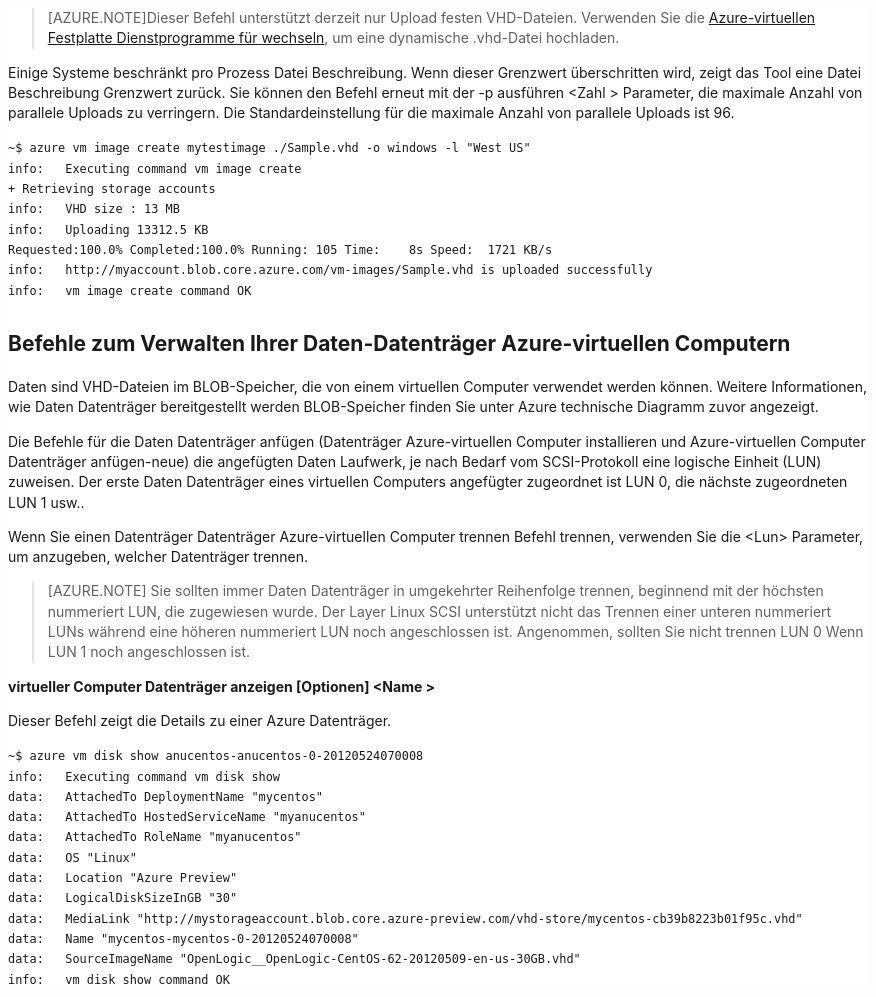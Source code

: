>[AZURE.NOTE]Dieser Befehl unterstützt derzeit nur Upload festen VHD-Dateien. Verwenden Sie die [Azure-virtuellen Festplatte Dienstprogramme für wechseln](https://github.com/Microsoft/azure-vhd-utils-for-go), um eine dynamische .vhd-Datei hochladen.

Einige Systeme beschränkt pro Prozess Datei Beschreibung. Wenn dieser Grenzwert überschritten wird, zeigt das Tool eine Datei Beschreibung Grenzwert zurück. Sie können den Befehl erneut mit der -p ausführen &lt;Zahl > Parameter, die maximale Anzahl von parallele Uploads zu verringern. Die Standardeinstellung für die maximale Anzahl von parallele Uploads ist 96.

    ~$ azure vm image create mytestimage ./Sample.vhd -o windows -l "West US"
    info:   Executing command vm image create
    + Retrieving storage accounts
    info:   VHD size : 13 MB
    info:   Uploading 13312.5 KB
    Requested:100.0% Completed:100.0% Running: 105 Time:    8s Speed:  1721 KB/s
    info:   http://myaccount.blob.core.azure.com/vm-images/Sample.vhd is uploaded successfully
    info:   vm image create command OK

## <a name="commands-to-manage-your-azure-virtual-machine-data-disks"></a>Befehle zum Verwalten Ihrer Daten-Datenträger Azure-virtuellen Computern

Daten sind VHD-Dateien im BLOB-Speicher, die von einem virtuellen Computer verwendet werden können. Weitere Informationen, wie Daten Datenträger bereitgestellt werden BLOB-Speicher finden Sie unter Azure technische Diagramm zuvor angezeigt.

Die Befehle für die Daten Datenträger anfügen (Datenträger Azure-virtuellen Computer installieren und Azure-virtuellen Computer Datenträger anfügen-neue) die angefügten Daten Laufwerk, je nach Bedarf vom SCSI-Protokoll eine logische Einheit (LUN) zuweisen. Der erste Daten Datenträger eines virtuellen Computers angefügter zugeordnet ist LUN 0, die nächste zugeordneten LUN 1 usw..

Wenn Sie einen Datenträger Datenträger Azure-virtuellen Computer trennen Befehl trennen, verwenden Sie die &lt;Lun&gt; Parameter, um anzugeben, welcher Datenträger trennen.

>[AZURE.NOTE] Sie sollten immer Daten Datenträger in umgekehrter Reihenfolge trennen, beginnend mit der höchsten nummeriert LUN, die zugewiesen wurde. Der Layer Linux SCSI unterstützt nicht das Trennen einer unteren nummeriert LUNs während eine höheren nummeriert LUN noch angeschlossen ist. Angenommen, sollten Sie nicht trennen LUN 0 Wenn LUN 1 noch angeschlossen ist.

**virtueller Computer Datenträger anzeigen [Optionen] &lt;Name >**

Dieser Befehl zeigt die Details zu einer Azure Datenträger.

    ~$ azure vm disk show anucentos-anucentos-0-20120524070008
    info:   Executing command vm disk show
    data:   AttachedTo DeploymentName "mycentos"
    data:   AttachedTo HostedServiceName "myanucentos"
    data:   AttachedTo RoleName "myanucentos"
    data:   OS "Linux"
    data:   Location "Azure Preview"
    data:   LogicalDiskSizeInGB "30"
    data:   MediaLink "http://mystorageaccount.blob.core.azure-preview.com/vhd-store/mycentos-cb39b8223b01f95c.vhd"
    data:   Name "mycentos-mycentos-0-20120524070008"
    data:   SourceImageName "OpenLogic__OpenLogic-CentOS-62-20120509-en-us-30GB.vhd"
    info:   vm disk show command OK
